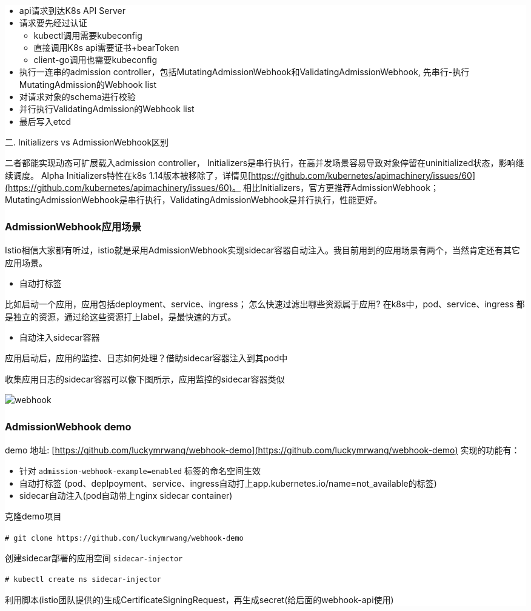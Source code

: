 - api请求到达K8s API Server
- 请求要先经过认证
	- kubectl调用需要kubeconfig
	- 直接调用K8s api需要证书+bearToken
	- client-go调用也需要kubeconfig
- 执行一连串的admission controller，包括MutatingAdmissionWebhook和ValidatingAdmissionWebhook, 先串行-执行MutatingAdmission的Webhook list
- 对请求对象的schema进行校验
- 并行执行ValidatingAdmission的Webhook list
- 最后写入etcd

二. Initializers vs AdmissionWebhook区别

二者都能实现动态可扩展载入admission controller， Initializers是串行执行，在高并发场景容易导致对象停留在uninitialized状态，影响继续调度。 Alpha Initializers特性在k8s 1.14版本被移除了，详情见[https://github.com/kubernetes/apimachinery/issues/60](https://github.com/kubernetes/apimachinery/issues/60)。 相比Initializers，官方更推荐AdmissionWebhook；MutatingAdmissionWebhook是串行执行，ValidatingAdmissionWebhook是并行执行，性能更好。

### AdmissionWebhook应用场景

Istio相信大家都有听过，istio就是采用AdmissionWebhook实现sidecar容器自动注入。我目前用到的应用场景有两个，当然肯定还有其它应用场景。

- 自动打标签

比如启动一个应用，应用包括deployment、service、ingress； 怎么快速过滤出哪些资源属于应用? 在k8s中，pod、service、ingress 都是独立的资源，通过给这些资源打上label，是最快速的方式。

- 自动注入sidecar容器

应用启动后，应用的监控、日志如何处理？借助sidecar容器注入到其pod中

收集应用日志的sidecar容器可以像下图所示，应用监控的sidecar容器类似

![webhook](/images/k8s_webhook2.png)

### AdmissionWebhook demo

demo 地址: [https://github.com/luckymrwang/webhook-demo](https://github.com/luckymrwang/webhook-demo) 实现的功能有：

- 针对 `admission-webhook-example=enabled` 标签的命名空间生效
- 自动打标签 (pod、deplpoyment、service、ingress自动打上app.kubernetes.io/name=not_available的标签)
- sidecar自动注入(pod自动带上nginx sidecar container)

克隆demo项目

```
# git clone https://github.com/luckymrwang/webhook-demo
```

创建sidecar部署的应用空间 `sidecar-injector`

```
# kubectl create ns sidecar-injector
```

利用脚本(istio团队提供的)生成CertificateSigningRequest，再生成secret(给后面的webhook-api使用)
